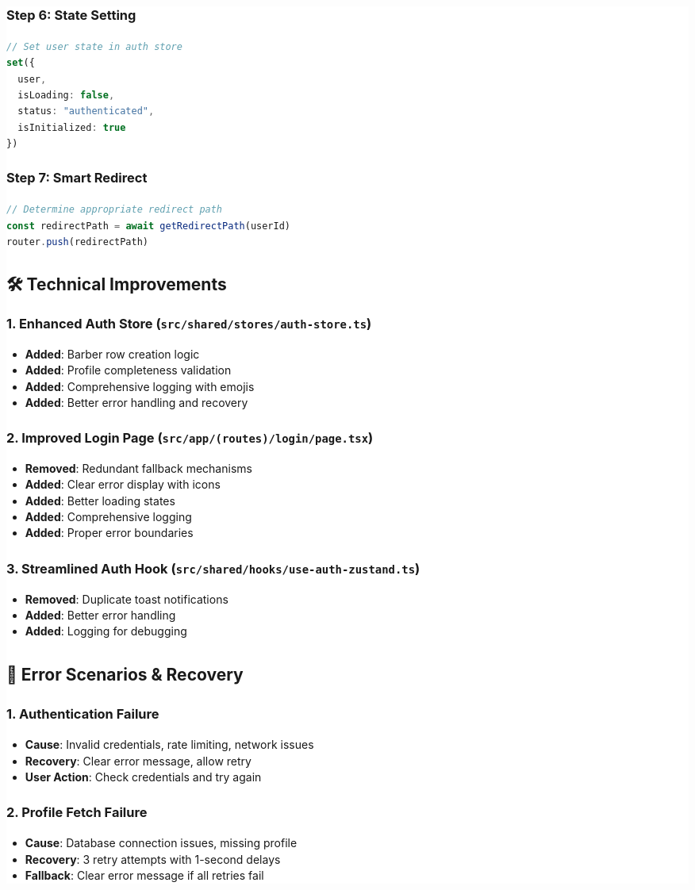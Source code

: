 ### **Step 6: State Setting**
```typescript
// Set user state in auth store
set({ 
  user, 
  isLoading: false, 
  status: "authenticated",
  isInitialized: true
})
```

### **Step 7: Smart Redirect**
```typescript
// Determine appropriate redirect path
const redirectPath = await getRedirectPath(userId)
router.push(redirectPath)
```

## 🛠️ **Technical Improvements**

### **1. Enhanced Auth Store (`src/shared/stores/auth-store.ts`)**
- **Added**: Barber row creation logic
- **Added**: Profile completeness validation
- **Added**: Comprehensive logging with emojis
- **Added**: Better error handling and recovery

### **2. Improved Login Page (`src/app/(routes)/login/page.tsx`)**
- **Removed**: Redundant fallback mechanisms
- **Added**: Clear error display with icons
- **Added**: Better loading states
- **Added**: Comprehensive logging
- **Added**: Proper error boundaries

### **3. Streamlined Auth Hook (`src/shared/hooks/use-auth-zustand.ts`)**
- **Removed**: Duplicate toast notifications
- **Added**: Better error handling
- **Added**: Logging for debugging

## 🚨 **Error Scenarios & Recovery**

### **1. Authentication Failure**
- **Cause**: Invalid credentials, rate limiting, network issues
- **Recovery**: Clear error message, allow retry
- **User Action**: Check credentials and try again

### **2. Profile Fetch Failure**
- **Cause**: Database connection issues, missing profile
- **Recovery**: 3 retry attempts with 1-second delays
- **Fallback**: Clear error message if all retries fail
